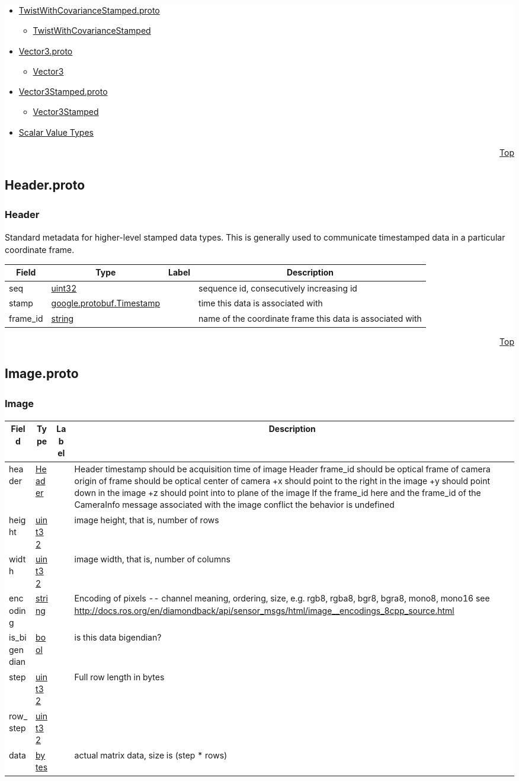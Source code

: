 - [TwistWithCovarianceStamped.proto](#TwistWithCovarianceStamped.proto)
  - [TwistWithCovarianceStamped](#ag.TwistWithCovarianceStamped)

- [Vector3.proto](#Vector3.proto)
  - [Vector3](#ag.Vector3)

- [Vector3Stamped.proto](#Vector3Stamped.proto)
  - [Vector3Stamped](#ag.Vector3Stamped)

- [Scalar Value Types](#scalar-value-types)

<a name="Header.proto"></a>
<p align="right"><a href="#top">Top</a></p>

## Header.proto

<a name="ag.Header"></a>

### Header

Standard metadata for higher-level stamped data types. This is generally used to communicate timestamped data in a
particular coordinate frame.

| Field | Type | Label | Description |
| ----- | ---- | ----- | ----------- |
| seq | [uint32](#uint32) |  | sequence id, consecutively increasing id |
| stamp | [google.protobuf.Timestamp](#google.protobuf.Timestamp) |  | time this data is associated with |
| frame_id | [string](#string) |  | name of the coordinate frame this data is associated with |

<a name="Image.proto"></a>
<p align="right"><a href="#top">Top</a></p>

## Image.proto

<a name="ag.Image"></a>

### Image

| Field | Type | Label | Description |
| ----- | ---- | ----- | ----------- |
| header | [Header](#ag.Header) |  | Header timestamp should be acquisition time of image Header frame_id should be optical frame of camera origin of frame should be optical center of camera &#43;x should point to the right in the image &#43;y should point down in the image &#43;z should point into to plane of the image If the frame_id here and the frame_id of the CameraInfo message associated with the image conflict the behavior is undefined |
| height | [uint32](#uint32) |  | image height, that is, number of rows |
| width | [uint32](#uint32) |  | image width, that is, number of columns |
| encoding | [string](#string) |  | Encoding of pixels -- channel meaning, ordering, size, e.g. rgb8, rgba8, bgr8, bgra8, mono8, mono16 see <http://docs.ros.org/en/diamondback/api/sensor_msgs/html/image__encodings_8cpp_source.html> |
| is_bigendian | [bool](#bool) |  | is this data bigendian? |
| step | [uint32](#uint32) |  | Full row length in bytes |
| row_step | [uint32](#uint32) |  |  |
| data | [bytes](#bytes) |  | actual matrix data, size is (step * rows) |
